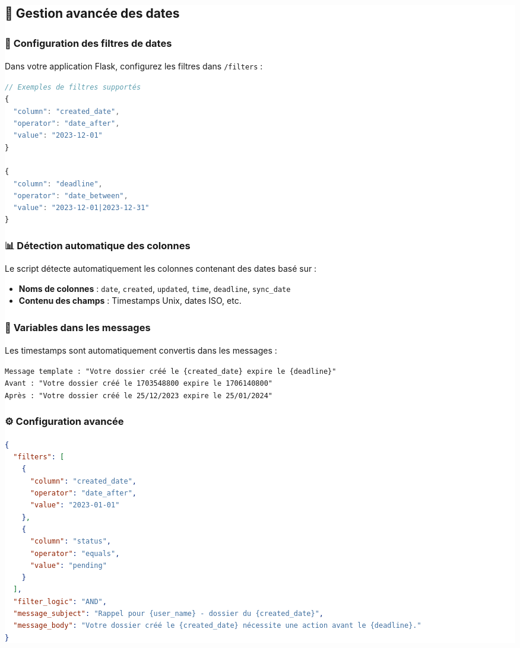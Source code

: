 ## 📅 Gestion avancée des dates

### 🔧 **Configuration des filtres de dates**

Dans votre application Flask, configurez les filtres dans `/filters` :

```javascript
// Exemples de filtres supportés
{
  "column": "created_date",
  "operator": "date_after", 
  "value": "2023-12-01"
}

{
  "column": "deadline", 
  "operator": "date_between",
  "value": "2023-12-01|2023-12-31"
}
```

### 📊 **Détection automatique des colonnes**

Le script détecte automatiquement les colonnes contenant des dates basé sur :
- **Noms de colonnes** : `date`, `created`, `updated`, `time`, `deadline`, `sync_date`
- **Contenu des champs** : Timestamps Unix, dates ISO, etc.

### 🎯 **Variables dans les messages**

Les timestamps sont automatiquement convertis dans les messages :

```
Message template : "Votre dossier créé le {created_date} expire le {deadline}"
Avant : "Votre dossier créé le 1703548800 expire le 1706140800"
Après : "Votre dossier créé le 25/12/2023 expire le 25/01/2024"
```

### ⚙️ **Configuration avancée**

```json
{
  "filters": [
    {
      "column": "created_date",
      "operator": "date_after",
      "value": "2023-01-01"
    },
    {
      "column": "status",
      "operator": "equals", 
      "value": "pending"
    }
  ],
  "filter_logic": "AND",
  "message_subject": "Rappel pour {user_name} - dossier du {created_date}",
  "message_body": "Votre dossier créé le {created_date} nécessite une action avant le {deadline}."
}
```
